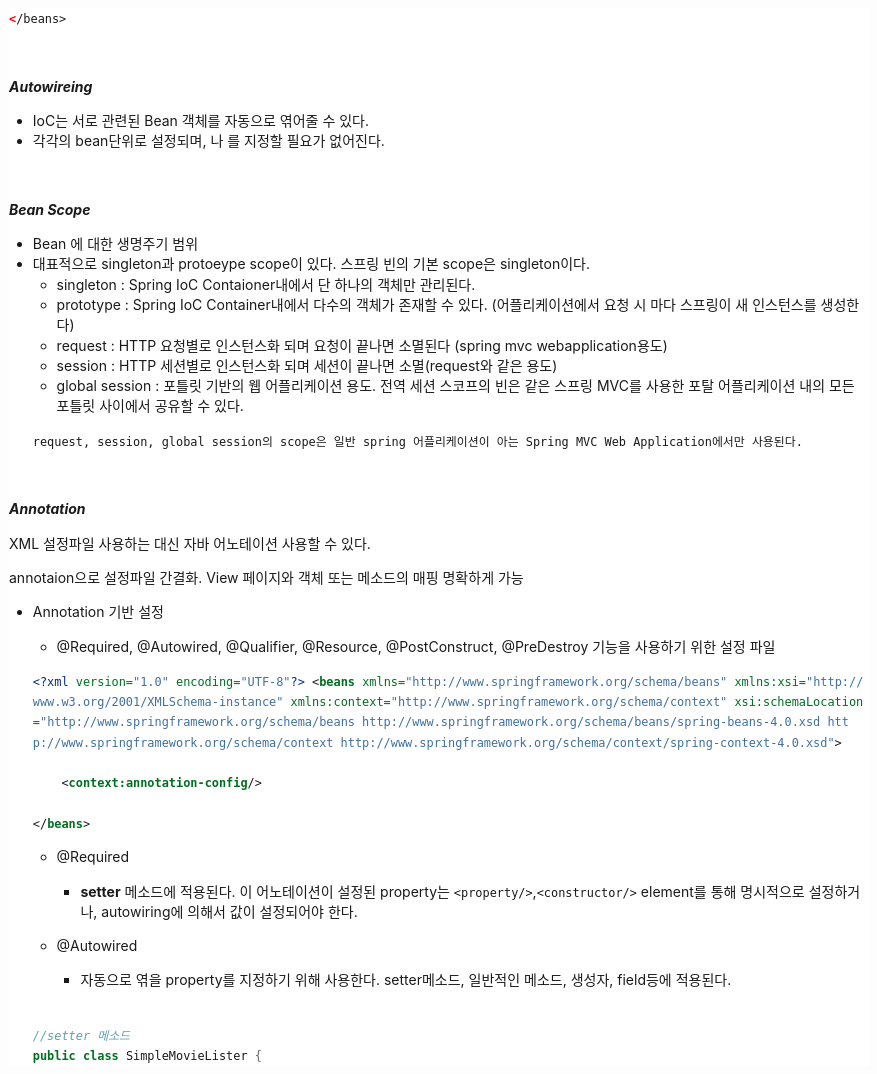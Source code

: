 ```xml
</beans>
```

<br>

***Autowireing***
- IoC는 서로 관련된 Bean 객체를 자동으로 엮어줄 수 있다. 
- 각각의 bean단위로 설정되며, <property/> 나 <constructor-arg/>를 지정할 필요가 없어진다. 

<br>

***Bean Scope***
- Bean 에 대한 생명주기 범위
- 대표적으로 singleton과 protoeype scope이 있다. 스프링 빈의 기본 scope은 singleton이다. 
    - singleton : Spring IoC Contaioner내에서 단 하나의 객체만 관리된다. 
    - prototype : Spring IoC Container내에서 다수의 객체가 존재할 수 있다. (어플리케이션에서 요청 시 마다 스프링이 새 인스턴스를 생성한다)
    - request : HTTP 요청별로 인스턴스화 되며 요청이 끝나면 소멸된다 (spring mvc webapplication용도)
    - session : HTTP 세션별로 인스턴스화 되며 세션이 끝나면 소멸(request와 같은 용도)
    - global session : 포틀릿 기반의 웹 어플리케이션 용도. 전역 세션 스코프의 빈은 같은 스프링 MVC를 사용한 포탈 어플리케이션 내의 모든 포틀릿 사이에서 공유할 수 있다. 
    ```
    request, session, global session의 scope은 일반 spring 어플리케이션이 아는 Spring MVC Web Application에서만 사용된다.
    ```


<br>

***Annotation***

XML 설정파일 사용하는 대신 자바 어노테이션 사용할 수 있다. 


annotaion으로 설정파일 간결화. View 페이지와 객체 또는 메소드의 매핑 명확하게 가능 

- Annotation 기반 설정 
    - @Required, @Autowired, @Qualifier, @Resource, @PostConstruct, @PreDestroy 기능을 사용하기 위한 설정 파일 

    ```xml
    <?xml version="1.0" encoding="UTF-8"?> <beans xmlns="http://www.springframework.org/schema/beans" xmlns:xsi="http://www.w3.org/2001/XMLSchema-instance" xmlns:context="http://www.springframework.org/schema/context" xsi:schemaLocation="http://www.springframework.org/schema/beans http://www.springframework.org/schema/beans/spring-beans-4.0.xsd http://www.springframework.org/schema/context http://www.springframework.org/schema/context/spring-context-4.0.xsd">
        
        <context:annotation-config/>

    </beans>
    ```
    - @Required
        - **setter** 메소드에 적용된다. 이 어노테이션이 설정된 property는 ```<property/>```,```<constructor/>``` element를 통해 명시적으로 설정하거나, autowiring에 의해서 값이 설정되어야 한다. 

    - @Autowired
        - 자동으로 엮을 property를 지정하기 위해 사용한다. setter메소드, 일반적인 메소드, 생성자, field등에 적용된다. 
    ```java

    //setter 메소드 
    public class SimpleMovieLister {
